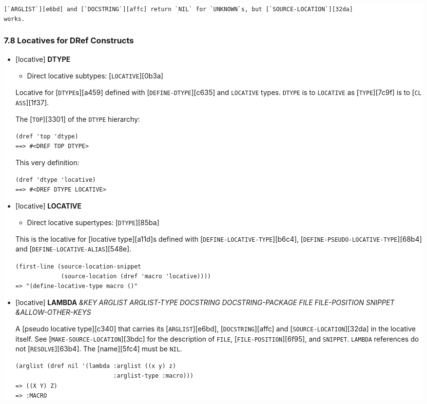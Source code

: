     [`ARGLIST`][e6bd] and [`DOCSTRING`][affc] return `NIL` for `UNKNOWN`s, but [`SOURCE-LOCATION`][32da]
    works.

<a id="x-28DREF-3A-40DREF-LOCATIVES-20MGL-PAX-3ASECTION-29"></a>

### 7.8 Locatives for DRef Constructs

<a id="x-28DREF-3ADTYPE-20MGL-PAX-3ALOCATIVE-29"></a>

- [locative] **DTYPE**
    - Direct locative subtypes: [`LOCATIVE`][0b3a]

    Locative for [`DTYPE`s][a459] defined with [`DEFINE-DTYPE`][c635] and `LOCATIVE` types.
    `DTYPE` is to `LOCATIVE` as [`TYPE`][7c9f] is to [`CLASS`][1f37].
    
    The [`TOP`][3301] of the `DTYPE` hierarchy:
    
    ```common-lisp
    (dref 'top 'dtype)
    ==> #<DREF TOP DTYPE>
    ```
    
    This very definition:
    
    ```common-lisp
    (dref 'dtype 'locative)
    ==> #<DREF DTYPE LOCATIVE>
    ```


<a id="x-28MGL-PAX-3ALOCATIVE-20MGL-PAX-3ALOCATIVE-29"></a>

- [locative] **LOCATIVE**
    - Direct locative supertypes: [`DTYPE`][85ba]

    This is the locative for [locative type][a11d]s defined with
    [`DEFINE-LOCATIVE-TYPE`][b6c4], [`DEFINE-PSEUDO-LOCATIVE-TYPE`][68b4] and
    [`DEFINE-LOCATIVE-ALIAS`][548e].
    
    ```
    (first-line (source-location-snippet
                 (source-location (dref 'macro 'locative))))
    => "(define-locative-type macro ()"
    ```


<a id="x-28LAMBDA-20MGL-PAX-3ALOCATIVE-29"></a>

- [locative] **LAMBDA** *&KEY ARGLIST ARGLIST-TYPE DOCSTRING DOCSTRING-PACKAGE FILE FILE-POSITION SNIPPET &ALLOW-OTHER-KEYS*

    A [pseudo locative type][c340] that carries its
    [`ARGLIST`][e6bd], [`DOCSTRING`][affc] and [`SOURCE-LOCATION`][32da] in the locative itself. See
    [`MAKE-SOURCE-LOCATION`][3bdc] for the description of `FILE`, [`FILE-POSITION`][6f95], and
    `SNIPPET`. `LAMBDA` references do not [`RESOLVE`][63b4]. The [name][5fc4] must be `NIL`.
    
    ```common-lisp
    (arglist (dref nil '(lambda :arglist ((x y) z)
                                :arglist-type :macro)))
    => ((X Y) Z)
    => :MACRO
    ```
    
